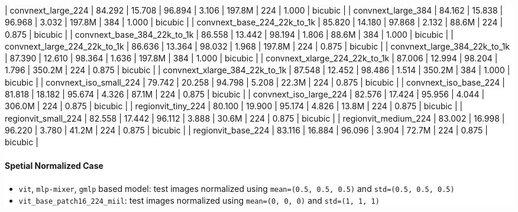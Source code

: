 | convnext_large_224            | 84.292 | 15.708 | 96.894 | 3.106 | 197.8M | 224 | 1.000 | bicubic |
| convnext_large_384            | 84.162 | 15.838 | 96.968 | 3.032 | 197.8M | 384 | 1.000 | bicubic |
| convnext_base_224_22k_to_1k   | 85.820 | 14.180 | 97.868 | 2.132 | 88.6M  | 224 | 0.875 | bicubic |
| convnext_base_384_22k_to_1k   | 86.558 | 13.442 | 98.194 | 1.806 | 88.6M  | 384 | 1.000 | bicubic |
| convnext_large_224_22k_to_1k  | 86.636 | 13.364 | 98.032 | 1.968 | 197.8M | 224 | 0.875 | bicubic |
| convnext_large_384_22k_to_1k  | 87.390 | 12.610 | 98.364 | 1.636 | 197.8M | 384 | 1.000 | bicubic |
| convnext_xlarge_224_22k_to_1k | 87.006 | 12.994 | 98.204 | 1.796 | 350.2M | 224 | 0.875 | bicubic |
| convnext_xlarge_384_22k_to_1k | 87.548 | 12.452 | 98.486 | 1.514 | 350.2M | 384 | 1.000 | bicubic |
| convnext_iso_small_224        | 79.742 | 20.258 | 94.798 | 5.208 | 22.3M  | 224 | 0.875 | bicubic |
| convnext_iso_base_224         | 81.818 | 18.182 | 95.674 | 4.326 | 87.1M  | 224 | 0.875 | bicubic |
| convnext_iso_large_224        | 82.576 | 17.424 | 95.956 | 4.044 | 306.0M | 224 | 0.875 | bicubic |
| regionvit_tiny_224            | 80.100 | 19.900 | 95.174 | 4.826 | 13.8M  | 224 | 0.875   | bicubic |
| regionvit_small_224           | 82.558 | 17.442 | 96.112 | 3.888 | 30.6M  | 224 | 0.875   | bicubic |
| regionvit_medium_224          | 83.002 | 16.998 | 96.220 | 3.780 | 41.2M  | 224 | 0.875   | bicubic |
| regionvit_base_224            | 83.116 | 16.884 | 96.096 | 3.904 | 72.7M  | 224 | 0.875   | bicubic |



#### Spetial Normalized Case
- `vit`, `mlp-mixer`, `gmlp` based model: test images normalized using `mean=(0.5, 0.5, 0.5)` and `std=(0.5, 0.5, 0.5)`
- `vit_base_patch16_224_miil`: test images normalized using `mean=(0, 0, 0)` and `std=(1, 1, 1)`
